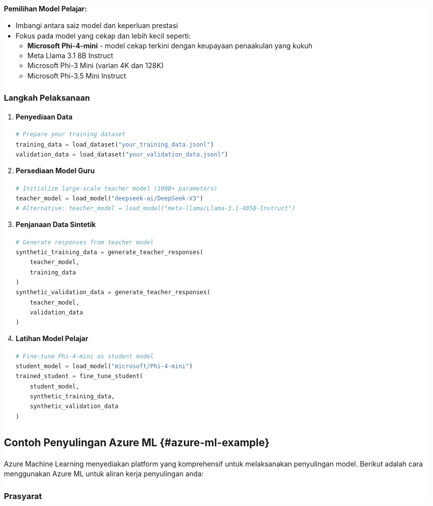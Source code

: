 **Pemilihan Model Pelajar:**
- Imbangi antara saiz model dan keperluan prestasi
- Fokus pada model yang cekap dan lebih kecil seperti:
  - **Microsoft Phi-4-mini** - model cekap terkini dengan keupayaan penaakulan yang kukuh
  - Meta Llama 3.1 8B Instruct
  - Microsoft Phi-3 Mini (varian 4K dan 128K)
  - Microsoft Phi-3.5 Mini Instruct

### Langkah Pelaksanaan

1. **Penyediaan Data**
   ```python
   # Prepare your training dataset
   training_data = load_dataset("your_training_data.jsonl")
   validation_data = load_dataset("your_validation_data.jsonl")
   ```

2. **Persediaan Model Guru**
   ```python
   # Initialize large-scale teacher model (100B+ parameters)
   teacher_model = load_model("deepseek-ai/DeepSeek-V3")
   # Alternative: teacher_model = load_model("meta-llama/Llama-3.1-405B-Instruct")
   ```

3. **Penjanaan Data Sintetik**
   ```python
   # Generate responses from teacher model
   synthetic_training_data = generate_teacher_responses(
       teacher_model, 
       training_data
   )
   synthetic_validation_data = generate_teacher_responses(
       teacher_model, 
       validation_data
   )
   ```

4. **Latihan Model Pelajar**
   ```python
   # Fine-tune Phi-4-mini as student model
   student_model = load_model("microsoft/Phi-4-mini")
   trained_student = fine_tune_student(
       student_model,
       synthetic_training_data,
       synthetic_validation_data
   )
   ```

## Contoh Penyulingan Azure ML {#azure-ml-example}

Azure Machine Learning menyediakan platform yang komprehensif untuk melaksanakan penyulingan model. Berikut adalah cara menggunakan Azure ML untuk aliran kerja penyulingan anda:

### Prasyarat
